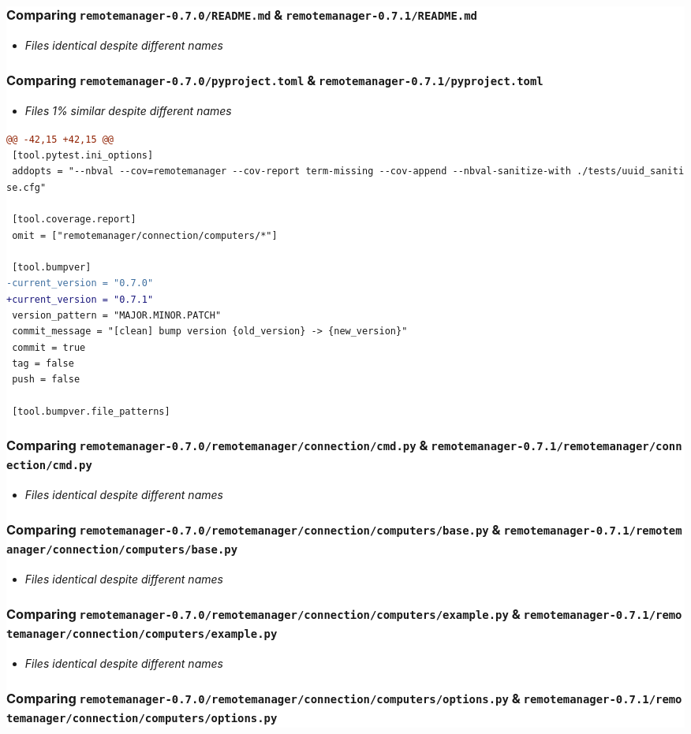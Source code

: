 ### Comparing `remotemanager-0.7.0/README.md` & `remotemanager-0.7.1/README.md`

 * *Files identical despite different names*

### Comparing `remotemanager-0.7.0/pyproject.toml` & `remotemanager-0.7.1/pyproject.toml`

 * *Files 1% similar despite different names*

```diff
@@ -42,15 +42,15 @@
 [tool.pytest.ini_options]
 addopts = "--nbval --cov=remotemanager --cov-report term-missing --cov-append --nbval-sanitize-with ./tests/uuid_sanitise.cfg"
 
 [tool.coverage.report]
 omit = ["remotemanager/connection/computers/*"]
 
 [tool.bumpver]
-current_version = "0.7.0"
+current_version = "0.7.1"
 version_pattern = "MAJOR.MINOR.PATCH"
 commit_message = "[clean] bump version {old_version} -> {new_version}"
 commit = true
 tag = false
 push = false
 
 [tool.bumpver.file_patterns]
```

### Comparing `remotemanager-0.7.0/remotemanager/connection/cmd.py` & `remotemanager-0.7.1/remotemanager/connection/cmd.py`

 * *Files identical despite different names*

### Comparing `remotemanager-0.7.0/remotemanager/connection/computers/base.py` & `remotemanager-0.7.1/remotemanager/connection/computers/base.py`

 * *Files identical despite different names*

### Comparing `remotemanager-0.7.0/remotemanager/connection/computers/example.py` & `remotemanager-0.7.1/remotemanager/connection/computers/example.py`

 * *Files identical despite different names*

### Comparing `remotemanager-0.7.0/remotemanager/connection/computers/options.py` & `remotemanager-0.7.1/remotemanager/connection/computers/options.py`
